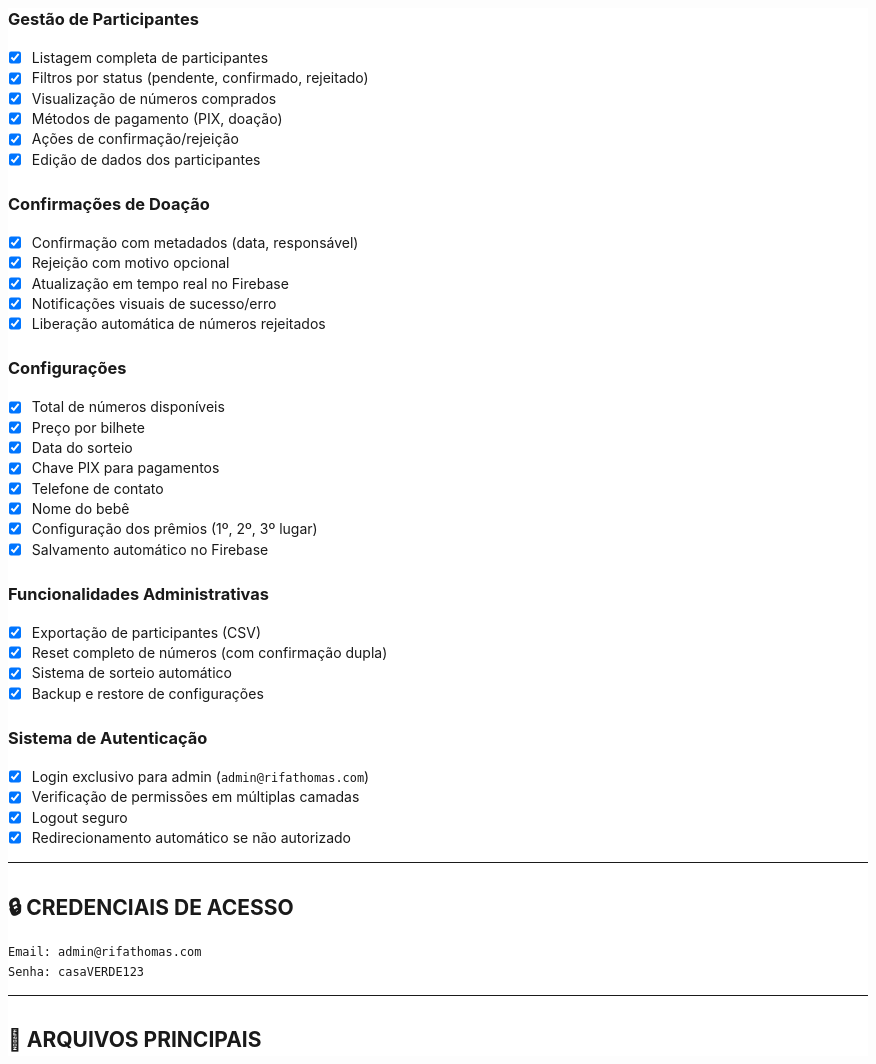 ### **Gestão de Participantes**
- [x] Listagem completa de participantes
- [x] Filtros por status (pendente, confirmado, rejeitado)
- [x] Visualização de números comprados
- [x] Métodos de pagamento (PIX, doação)
- [x] Ações de confirmação/rejeição
- [x] Edição de dados dos participantes

### **Confirmações de Doação**
- [x] Confirmação com metadados (data, responsável)
- [x] Rejeição com motivo opcional
- [x] Atualização em tempo real no Firebase
- [x] Notificações visuais de sucesso/erro
- [x] Liberação automática de números rejeitados

### **Configurações**
- [x] Total de números disponíveis
- [x] Preço por bilhete
- [x] Data do sorteio
- [x] Chave PIX para pagamentos
- [x] Telefone de contato
- [x] Nome do bebê
- [x] Configuração dos prêmios (1º, 2º, 3º lugar)
- [x] Salvamento automático no Firebase

### **Funcionalidades Administrativas**
- [x] Exportação de participantes (CSV)
- [x] Reset completo de números (com confirmação dupla)
- [x] Sistema de sorteio automático
- [x] Backup e restore de configurações

### **Sistema de Autenticação**
- [x] Login exclusivo para admin (`admin@rifathomas.com`)
- [x] Verificação de permissões em múltiplas camadas
- [x] Logout seguro
- [x] Redirecionamento automático se não autorizado

---

## 🔒 CREDENCIAIS DE ACESSO

```
Email: admin@rifathomas.com
Senha: casaVERDE123
```

---

## 📁 ARQUIVOS PRINCIPAIS

